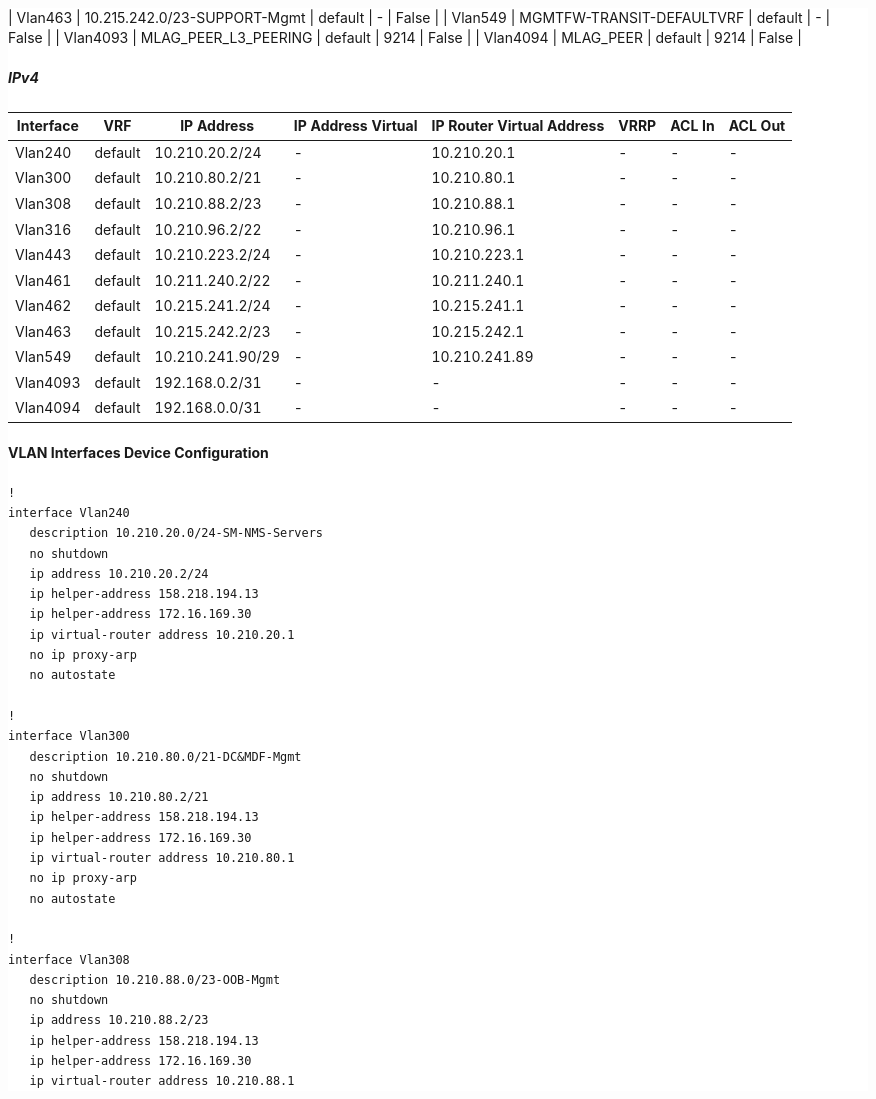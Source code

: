 | Vlan463 | 10.215.242.0/23-SUPPORT-Mgmt | default | - | False |
| Vlan549 | MGMTFW-TRANSIT-DEFAULTVRF | default | - | False |
| Vlan4093 | MLAG_PEER_L3_PEERING | default | 9214 | False |
| Vlan4094 | MLAG_PEER | default | 9214 | False |

##### IPv4

| Interface | VRF | IP Address | IP Address Virtual | IP Router Virtual Address | VRRP | ACL In | ACL Out |
| --------- | --- | ---------- | ------------------ | ------------------------- | ---- | ------ | ------- |
| Vlan240 |  default  |  10.210.20.2/24  |  -  |  10.210.20.1  |  -  |  -  |  -  |
| Vlan300 |  default  |  10.210.80.2/21  |  -  |  10.210.80.1  |  -  |  -  |  -  |
| Vlan308 |  default  |  10.210.88.2/23  |  -  |  10.210.88.1  |  -  |  -  |  -  |
| Vlan316 |  default  |  10.210.96.2/22  |  -  |  10.210.96.1  |  -  |  -  |  -  |
| Vlan443 |  default  |  10.210.223.2/24  |  -  |  10.210.223.1  |  -  |  -  |  -  |
| Vlan461 |  default  |  10.211.240.2/22  |  -  |  10.211.240.1  |  -  |  -  |  -  |
| Vlan462 |  default  |  10.215.241.2/24  |  -  |  10.215.241.1  |  -  |  -  |  -  |
| Vlan463 |  default  |  10.215.242.2/23  |  -  |  10.215.242.1  |  -  |  -  |  -  |
| Vlan549 |  default  |  10.210.241.90/29  |  -  |  10.210.241.89  |  -  |  -  |  -  |
| Vlan4093 |  default  |  192.168.0.2/31  |  -  |  -  |  -  |  -  |  -  |
| Vlan4094 |  default  |  192.168.0.0/31  |  -  |  -  |  -  |  -  |  -  |

#### VLAN Interfaces Device Configuration

```eos
!
interface Vlan240
   description 10.210.20.0/24-SM-NMS-Servers
   no shutdown
   ip address 10.210.20.2/24
   ip helper-address 158.218.194.13
   ip helper-address 172.16.169.30
   ip virtual-router address 10.210.20.1
   no ip proxy-arp
   no autostate

!
interface Vlan300
   description 10.210.80.0/21-DC&MDF-Mgmt
   no shutdown
   ip address 10.210.80.2/21
   ip helper-address 158.218.194.13
   ip helper-address 172.16.169.30
   ip virtual-router address 10.210.80.1
   no ip proxy-arp
   no autostate

!
interface Vlan308
   description 10.210.88.0/23-OOB-Mgmt
   no shutdown
   ip address 10.210.88.2/23
   ip helper-address 158.218.194.13
   ip helper-address 172.16.169.30
   ip virtual-router address 10.210.88.1
```